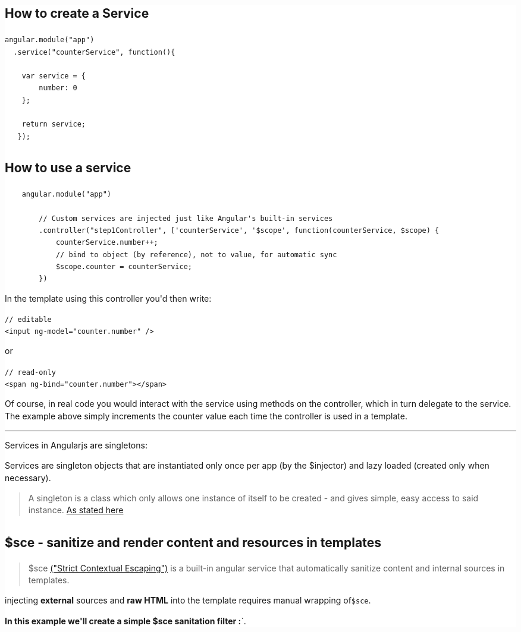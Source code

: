 ## How to create a Service
    angular.module("app")
      .service("counterService", function(){

        var service = {
            number: 0
        };
        
        return service;
       });

## How to use a service
        angular.module("app")
            
            // Custom services are injected just like Angular's built-in services
            .controller("step1Controller", ['counterService', '$scope', function(counterService, $scope) {
                counterService.number++;
                // bind to object (by reference), not to value, for automatic sync
                $scope.counter = counterService;
            })

In the template using this controller you'd then write:

    // editable
    <input ng-model="counter.number" />

or

    // read-only
    <span ng-bind="counter.number"></span>

Of course, in real code you would interact with the service using methods on the controller, which  in turn delegate to the service. The example above simply increments the counter value each time the controller is used in a template.

---
Services in Angularjs are singletons: 

Services are singleton objects that are instantiated only once per app (by the $injector) and lazy loaded (created only when necessary).

> A singleton is a class which only allows one instance of itself to be
> created - and gives simple, easy access to said instance.
[As stated here][1]

  [1]: http://stackoverflow.com/questions/2155688/what-is-a-singleton-in-c

## $sce - sanitize and render content and resources in templates
> $sce [("Strict Contextual Escaping")][1] is a built-in angular service that automatically sanitize content and internal sources in templates.
 
injecting **external** sources and **raw HTML**  into the template requires manual wrapping of`$sce`.

**In this example we'll create a simple $sce sanitation filter :**`.


  [1]: https://docs.angularjs.org/api/ng/service/$sce
  [2]: http://plnkr.co/edit/9tpXY7RF3QWN4eIXPdEU?p=preview